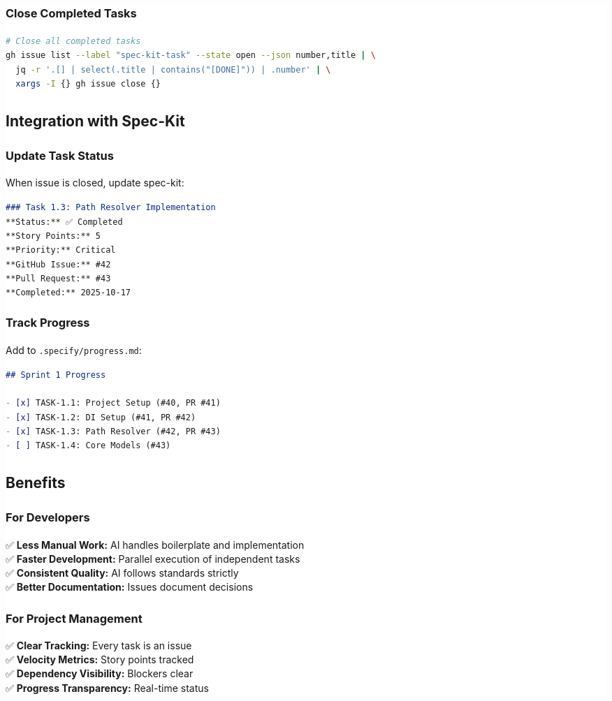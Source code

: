 ### Close Completed Tasks

```bash
# Close all completed tasks
gh issue list --label "spec-kit-task" --state open --json number,title | \
  jq -r '.[] | select(.title | contains("[DONE]")) | .number' | \
  xargs -I {} gh issue close {}
```

## Integration with Spec-Kit

### Update Task Status

When issue is closed, update spec-kit:

```markdown
### Task 1.3: Path Resolver Implementation
**Status:** ✅ Completed  
**Story Points:** 5  
**Priority:** Critical  
**GitHub Issue:** #42  
**Pull Request:** #43  
**Completed:** 2025-10-17
```

### Track Progress

Add to `.specify/progress.md`:

```markdown
## Sprint 1 Progress

- [x] TASK-1.1: Project Setup (#40, PR #41)
- [x] TASK-1.2: DI Setup (#41, PR #42)
- [x] TASK-1.3: Path Resolver (#42, PR #43)
- [ ] TASK-1.4: Core Models (#43)
```

## Benefits

### For Developers

✅ **Less Manual Work:** AI handles boilerplate and implementation  
✅ **Faster Development:** Parallel execution of independent tasks  
✅ **Consistent Quality:** AI follows standards strictly  
✅ **Better Documentation:** Issues document decisions  

### For Project Management

✅ **Clear Tracking:** Every task is an issue  
✅ **Velocity Metrics:** Story points tracked  
✅ **Dependency Visibility:** Blockers clear  
✅ **Progress Transparency:** Real-time status  
